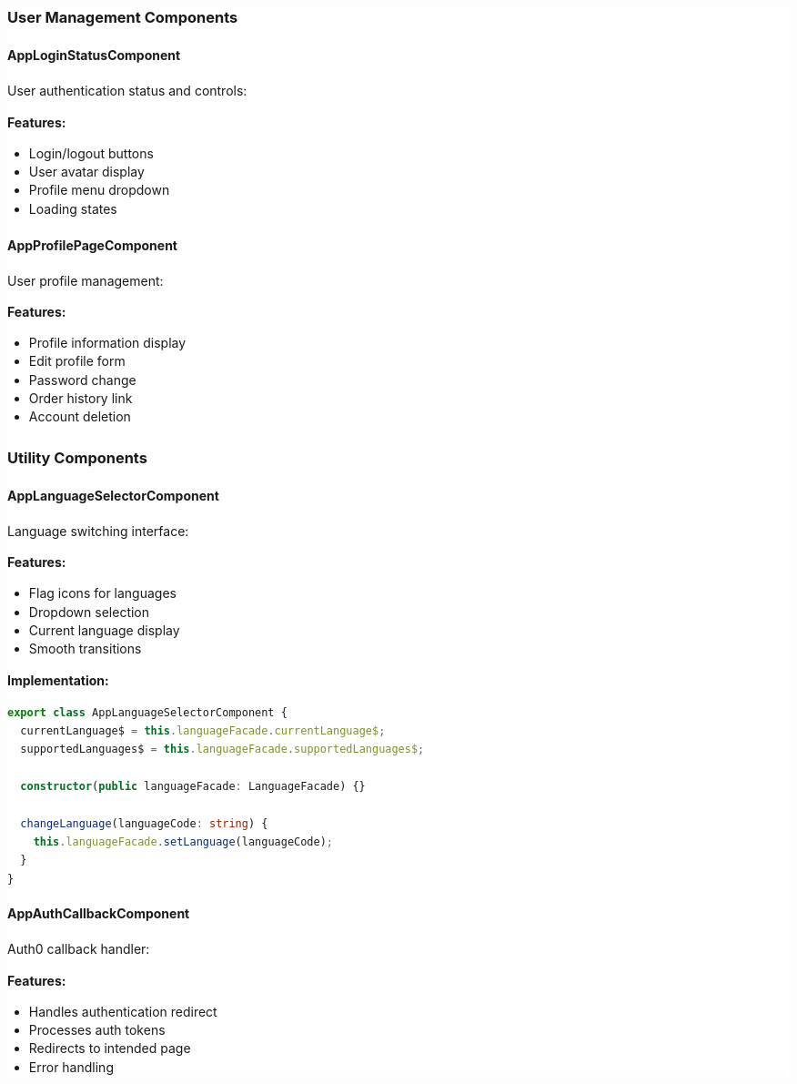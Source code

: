 ### User Management Components

#### AppLoginStatusComponent
User authentication status and controls:

**Features:**
- Login/logout buttons
- User avatar display
- Profile menu dropdown
- Loading states

#### AppProfilePageComponent
User profile management:

**Features:**
- Profile information display
- Edit profile form
- Password change
- Order history link
- Account deletion

### Utility Components

#### AppLanguageSelectorComponent
Language switching interface:

**Features:**
- Flag icons for languages
- Dropdown selection
- Current language display
- Smooth transitions

**Implementation:**
```typescript
export class AppLanguageSelectorComponent {
  currentLanguage$ = this.languageFacade.currentLanguage$;
  supportedLanguages$ = this.languageFacade.supportedLanguages$;

  constructor(public languageFacade: LanguageFacade) {}

  changeLanguage(languageCode: string) {
    this.languageFacade.setLanguage(languageCode);
  }
}
```

#### AppAuthCallbackComponent
Auth0 callback handler:

**Features:**
- Handles authentication redirect
- Processes auth tokens
- Redirects to intended page
- Error handling

